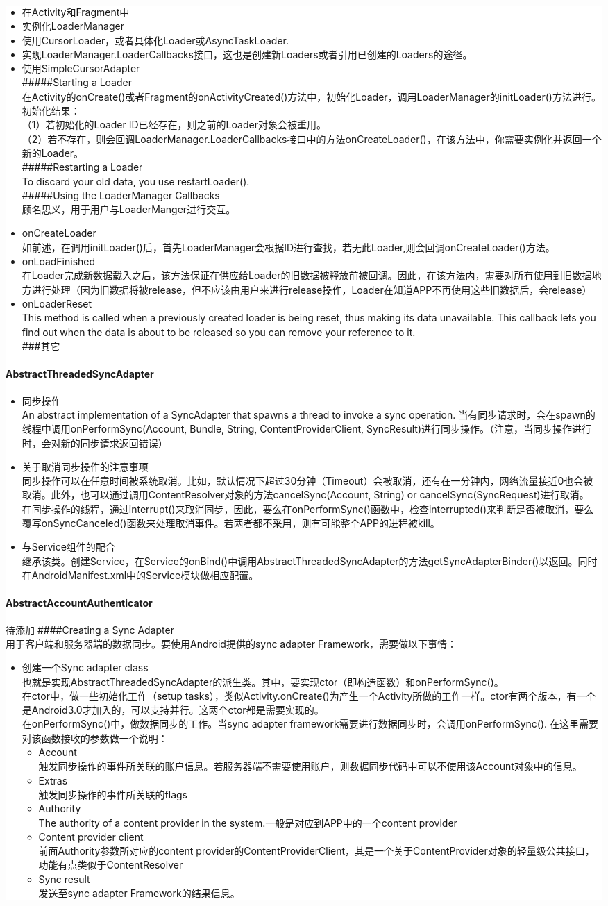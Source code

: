 - 在Activity和Fragment中  
- 实例化LoaderManager  
- 使用CursorLoader，或者具体化Loader或AsyncTaskLoader.  
- 实现LoaderManager.LoaderCallbacks接口，这也是创建新Loaders或者引用已创建的Loaders的途径。  
- 使用SimpleCursorAdapter    
#####Starting a Loader  
在Activity的onCreate()或者Fragment的onActivityCreated()方法中，初始化Loader，调用LoaderManager的initLoader()方法进行。  
初始化结果：  
（1）若初始化的Loader ID已经存在，则之前的Loader对象会被重用。  
（2）若不存在，则会回调LoaderManager.LoaderCallbacks接口中的方法onCreateLoader()，在该方法中，你需要实例化并返回一个新的Loader。  
#####Restarting a Loader  
To discard your old data, you use restartLoader().  
#####Using the LoaderManager Callbacks  
顾名思义，用于用户与LoaderManger进行交互。  

* onCreateLoader  
	如前述，在调用initLoader()后，首先LoaderManager会根据ID进行查找，若无此Loader,则会回调onCreateLoader()方法。  
* onLoadFinished  
	在Loader完成新数据载入之后，该方法保证在供应给Loader的旧数据被释放前被回调。因此，在该方法内，需要对所有使用到旧数据地方进行处理（因为旧数据将被release，但不应该由用户来进行release操作，Loader在知道APP不再使用这些旧数据后，会release）  
* onLoaderReset  
	This method is called when a previously created loader is being reset, thus making its data unavailable. This callback lets you find out when the data is about to be released so you can remove your reference to it.  
###其它  
#### AbstractThreadedSyncAdapter   

- 同步操作   
	An abstract implementation of a SyncAdapter that spawns a thread to invoke a sync operation. 当有同步请求时，会在spawn的线程中调用onPerformSync(Account, Bundle, String, ContentProviderClient, SyncResult)进行同步操作。（注意，当同步操作进行时，会对新的同步请求返回错误）

- 关于取消同步操作的注意事项   
	同步操作可以在任意时间被系统取消。比如，默认情况下超过30分钟（Timeout）会被取消，还有在一分钟内，网络流量接近0也会被取消。此外，也可以通过调用ContentResolver对象的方法cancelSync(Account, String) or cancelSync(SyncRequest)进行取消。  
	在同步操作的线程，通过interrupt()来取消同步，因此，要么在onPerformSync()函数中，检查interrupted()来判断是否被取消，要么覆写onSyncCanceled()函数来处理取消事件。若两者都不采用，则有可能整个APP的进程被kill。  
- 与Service组件的配合  
	继承该类。创建Service，在Service的onBind()中调用AbstractThreadedSyncAdapter的方法getSyncAdapterBinder()以返回。同时在AndroidManifest.xml中的Service模块做相应配置。 
#### AbstractAccountAuthenticator  
待添加 
####Creating a Sync Adapter  
用于客户端和服务器端的数据同步。要使用Android提供的sync adapter Framework，需要做以下事情：  

* 创建一个Sync adapter class  
	 也就是实现AbstractThreadedSyncAdapter的派生类。其中，要实现ctor（即构造函数）和onPerformSync()。  
	在ctor中，做一些初始化工作（setup tasks），类似Activity.onCreate()为产生一个Activity所做的工作一样。ctor有两个版本，有一个是Android3.0才加入的，可以支持并行。这两个ctor都是需要实现的。  
	在onPerformSync()中，做数据同步的工作。当sync adapter framework需要进行数据同步时，会调用onPerformSync(). 在这里需要对该函数接收的参数做一个说明：  
	* Account  
		触发同步操作的事件所关联的账户信息。若服务器端不需要使用账户，则数据同步代码中可以不使用该Account对象中的信息。  
	* Extras  
		触发同步操作的事件所关联的flags  
	* Authority  
		The authority of a content provider in the system.一般是对应到APP中的一个content provider   
	* Content provider client  
		前面Authority参数所对应的content provider的ContentProviderClient，其是一个关于ContentProvider对象的轻量级公共接口，功能有点类似于ContentResolver  
	* Sync result  
		发送至sync adapter Framework的结果信息。  
	